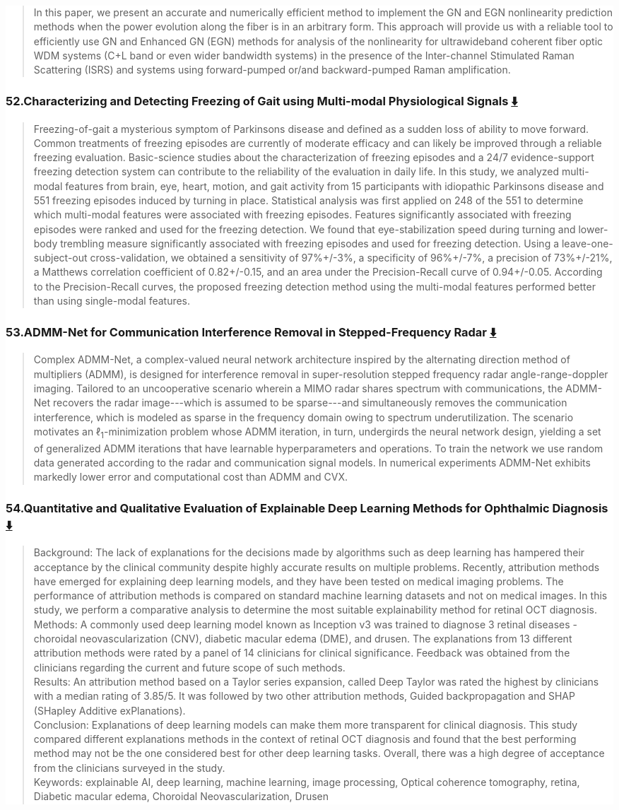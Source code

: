 >  In this paper, we present an accurate and numerically efficient method to implement the GN and EGN nonlinearity prediction methods when the power evolution along the fiber is in an arbitrary form. This approach will provide us with a reliable tool to efficiently use GN and Enhanced GN (EGN) methods for analysis of the nonlinearity for ultrawideband coherent fiber optic WDM systems (C+L band or even wider bandwidth systems) in the presence of the Inter-channel Stimulated Raman Scattering (ISRS) and systems using forward-pumped or/and backward-pumped Raman amplification.      
### 52.Characterizing and Detecting Freezing of Gait using Multi-modal Physiological Signals  [ :arrow_down: ](https://arxiv.org/pdf/2009.12660.pdf)
>  Freezing-of-gait a mysterious symptom of Parkinsons disease and defined as a sudden loss of ability to move forward. Common treatments of freezing episodes are currently of moderate efficacy and can likely be improved through a reliable freezing evaluation. Basic-science studies about the characterization of freezing episodes and a 24/7 evidence-support freezing detection system can contribute to the reliability of the evaluation in daily life. In this study, we analyzed multi-modal features from brain, eye, heart, motion, and gait activity from 15 participants with idiopathic Parkinsons disease and 551 freezing episodes induced by turning in place. Statistical analysis was first applied on 248 of the 551 to determine which multi-modal features were associated with freezing episodes. Features significantly associated with freezing episodes were ranked and used for the freezing detection. We found that eye-stabilization speed during turning and lower-body trembling measure significantly associated with freezing episodes and used for freezing detection. Using a leave-one-subject-out cross-validation, we obtained a sensitivity of 97%+/-3%, a specificity of 96%+/-7%, a precision of 73%+/-21%, a Matthews correlation coefficient of 0.82+/-0.15, and an area under the Precision-Recall curve of 0.94+/-0.05. According to the Precision-Recall curves, the proposed freezing detection method using the multi-modal features performed better than using single-modal features.      
### 53.ADMM-Net for Communication Interference Removal in Stepped-Frequency Radar  [ :arrow_down: ](https://arxiv.org/pdf/2009.12651.pdf)
>  Complex ADMM-Net, a complex-valued neural network architecture inspired by the alternating direction method of multipliers (ADMM), is designed for interference removal in super-resolution stepped frequency radar angle-range-doppler imaging. Tailored to an uncooperative scenario wherein a MIMO radar shares spectrum with communications, the ADMM-Net recovers the radar image---which is assumed to be sparse---and simultaneously removes the communication interference, which is modeled as sparse in the frequency domain owing to spectrum underutilization. The scenario motivates an $\ell_1$-minimization problem whose ADMM iteration, in turn, undergirds the neural network design, yielding a set of generalized ADMM iterations that have learnable hyperparameters and operations. To train the network we use random data generated according to the radar and communication signal models. In numerical experiments ADMM-Net exhibits markedly lower error and computational cost than ADMM and CVX.      
### 54.Quantitative and Qualitative Evaluation of Explainable Deep Learning Methods for Ophthalmic Diagnosis  [ :arrow_down: ](https://arxiv.org/pdf/2009.12648.pdf)
>  Background: The lack of explanations for the decisions made by algorithms such as deep learning has hampered their acceptance by the clinical community despite highly accurate results on multiple problems. Recently, attribution methods have emerged for explaining deep learning models, and they have been tested on medical imaging problems. The performance of attribution methods is compared on standard machine learning datasets and not on medical images. In this study, we perform a comparative analysis to determine the most suitable explainability method for retinal OCT diagnosis. <br>Methods: A commonly used deep learning model known as Inception v3 was trained to diagnose 3 retinal diseases - choroidal neovascularization (CNV), diabetic macular edema (DME), and drusen. The explanations from 13 different attribution methods were rated by a panel of 14 clinicians for clinical significance. Feedback was obtained from the clinicians regarding the current and future scope of such methods. <br>Results: An attribution method based on a Taylor series expansion, called Deep Taylor was rated the highest by clinicians with a median rating of 3.85/5. It was followed by two other attribution methods, Guided backpropagation and SHAP (SHapley Additive exPlanations). <br>Conclusion: Explanations of deep learning models can make them more transparent for clinical diagnosis. This study compared different explanations methods in the context of retinal OCT diagnosis and found that the best performing method may not be the one considered best for other deep learning tasks. Overall, there was a high degree of acceptance from the clinicians surveyed in the study. <br>Keywords: explainable AI, deep learning, machine learning, image processing, Optical coherence tomography, retina, Diabetic macular edema, Choroidal Neovascularization, Drusen      